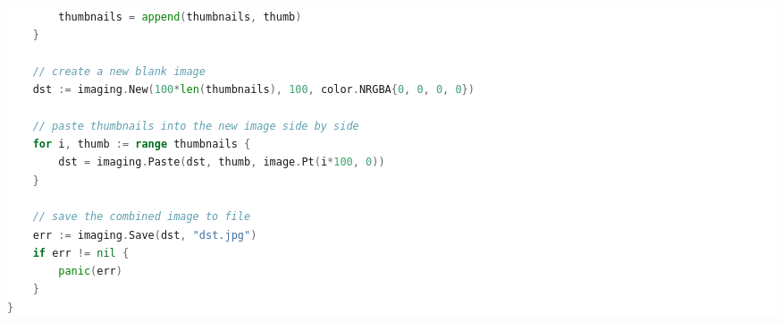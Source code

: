 ```go
        thumbnails = append(thumbnails, thumb)
    }

    // create a new blank image
    dst := imaging.New(100*len(thumbnails), 100, color.NRGBA{0, 0, 0, 0})

    // paste thumbnails into the new image side by side
    for i, thumb := range thumbnails {
        dst = imaging.Paste(dst, thumb, image.Pt(i*100, 0))
    }

    // save the combined image to file
    err := imaging.Save(dst, "dst.jpg")
    if err != nil {
        panic(err)
    }
}
```